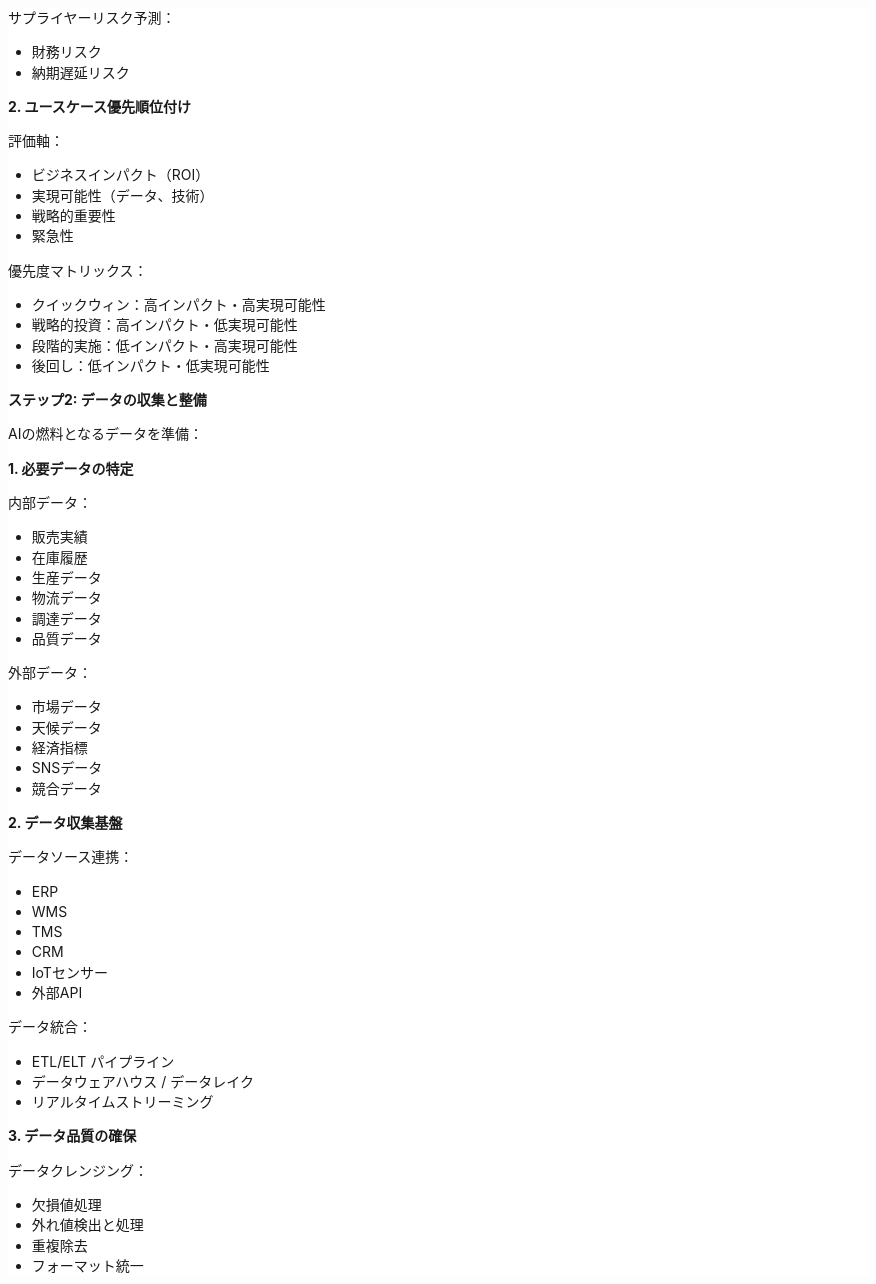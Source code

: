 サプライヤーリスク予測：
- 財務リスク
- 納期遅延リスク

**2. ユースケース優先順位付け**

評価軸：
- ビジネスインパクト（ROI）
- 実現可能性（データ、技術）
- 戦略的重要性
- 緊急性

優先度マトリックス：
- クイックウィン：高インパクト・高実現可能性
- 戦略的投資：高インパクト・低実現可能性
- 段階的実施：低インパクト・高実現可能性
- 後回し：低インパクト・低実現可能性

**ステップ2: データの収集と整備**

AIの燃料となるデータを準備：

**1. 必要データの特定**

内部データ：
- 販売実績
- 在庫履歴
- 生産データ
- 物流データ
- 調達データ
- 品質データ

外部データ：
- 市場データ
- 天候データ
- 経済指標
- SNSデータ
- 競合データ

**2. データ収集基盤**

データソース連携：
- ERP
- WMS
- TMS
- CRM
- IoTセンサー
- 外部API

データ統合：
- ETL/ELT パイプライン
- データウェアハウス / データレイク
- リアルタイムストリーミング

**3. データ品質の確保**

データクレンジング：
- 欠損値処理
- 外れ値検出と処理
- 重複除去
- フォーマット統一
